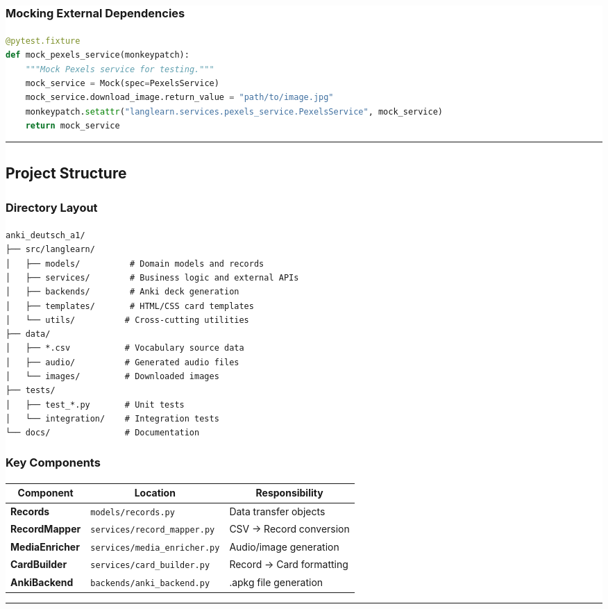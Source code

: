 ```python
```

### Mocking External Dependencies
```python
@pytest.fixture
def mock_pexels_service(monkeypatch):
    """Mock Pexels service for testing."""
    mock_service = Mock(spec=PexelsService)
    mock_service.download_image.return_value = "path/to/image.jpg"
    monkeypatch.setattr("langlearn.services.pexels_service.PexelsService", mock_service)
    return mock_service
```

---

## Project Structure

### Directory Layout
```
anki_deutsch_a1/
├── src/langlearn/
│   ├── models/          # Domain models and records
│   ├── services/        # Business logic and external APIs
│   ├── backends/        # Anki deck generation
│   ├── templates/       # HTML/CSS card templates
│   └── utils/          # Cross-cutting utilities
├── data/
│   ├── *.csv           # Vocabulary source data
│   ├── audio/          # Generated audio files
│   └── images/         # Downloaded images
├── tests/
│   ├── test_*.py       # Unit tests
│   └── integration/    # Integration tests
└── docs/               # Documentation
```

### Key Components

| Component | Location | Responsibility |
|-----------|----------|----------------|
| **Records** | `models/records.py` | Data transfer objects |
| **RecordMapper** | `services/record_mapper.py` | CSV → Record conversion |
| **MediaEnricher** | `services/media_enricher.py` | Audio/image generation |
| **CardBuilder** | `services/card_builder.py` | Record → Card formatting |
| **AnkiBackend** | `backends/anki_backend.py` | .apkg file generation |

---
